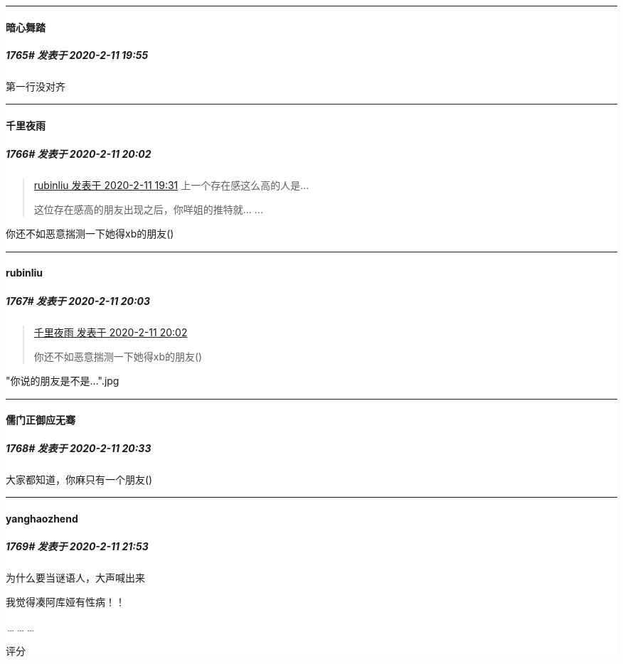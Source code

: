 -----

####  暗心舞踏  
##### 1765#       发表于 2020-2-11 19:55


第一行没对齐


-----

####  千里夜雨  
##### 1766#       发表于 2020-2-11 20:02


<blockquote><a href="httphttps://bbs.saraba1st.com/2b/forum.php?mod=redirect&amp;goto=findpost&amp;pid=46390496&amp;ptid=1912063" target="_blank">rubinliu 发表于 2020-2-11 19:31</a>
上一个存在感这么高的人是...

这位存在感高的朋友出现之后，你咩姐的推特就... ...</blockquote>
你还不如恶意揣测一下她得xb的朋友()


-----

####  rubinliu  
##### 1767#       发表于 2020-2-11 20:03


<blockquote><a href="httphttps://bbs.saraba1st.com/2b/forum.php?mod=redirect&amp;goto=findpost&amp;pid=46390745&amp;ptid=1912063" target="_blank">千里夜雨 发表于 2020-2-11 20:02</a>

你还不如恶意揣测一下她得xb的朋友()</blockquote>
"你说的朋友是不是...".jpg


-----

####  儒门正御应无骞  
##### 1768#       发表于 2020-2-11 20:33


大家都知道，你麻只有一个朋友()


-----

####  yanghaozhend  
##### 1769#       发表于 2020-2-11 21:53


为什么要当谜语人，大声喊出来


我觉得凑阿库娅有性病！！


﹍﹍﹍

评分
